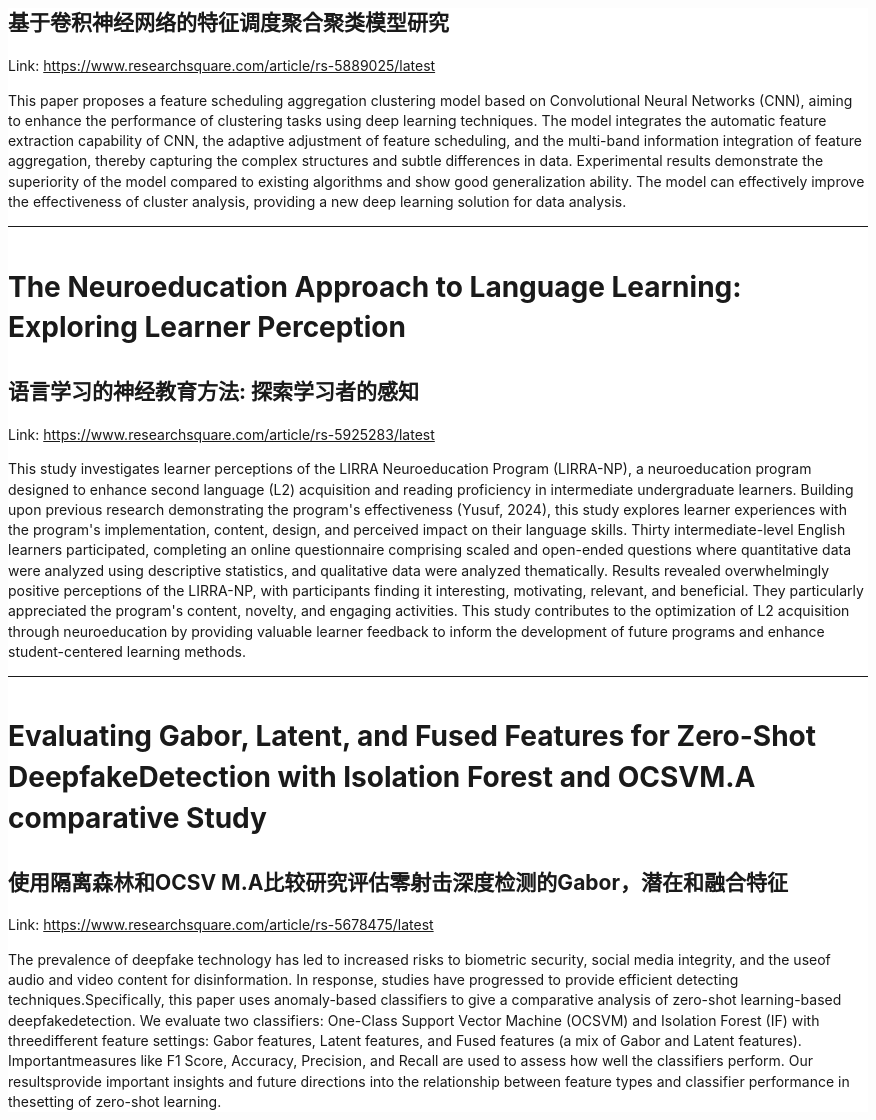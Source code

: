 ## 基于卷积神经网络的特征调度聚合聚类模型研究

Link: https://www.researchsquare.com/article/rs-5889025/latest

This paper proposes a feature scheduling aggregation clustering model based on Convolutional Neural Networks (CNN), aiming to enhance the performance of clustering tasks using deep learning techniques. The model integrates the automatic feature extraction capability of CNN, the adaptive adjustment of feature scheduling, and the multi-band information integration of feature aggregation, thereby capturing the complex structures and subtle differences in data. Experimental results demonstrate the superiority of the model compared to existing algorithms and show good generalization ability. The model can effectively improve the effectiveness of cluster analysis, providing a new deep learning solution for data analysis.


---
# The Neuroeducation Approach to Language Learning: Exploring Learner Perception

## 语言学习的神经教育方法: 探索学习者的感知

Link: https://www.researchsquare.com/article/rs-5925283/latest

This study investigates learner perceptions of the LIRRA Neuroeducation Program (LIRRA-NP), a neuroeducation program designed to enhance second language (L2) acquisition and reading proficiency in intermediate undergraduate learners. Building upon previous research demonstrating the program's effectiveness (Yusuf, 2024), this study explores learner experiences with the program's implementation, content, design, and perceived impact on their language skills. Thirty intermediate-level English learners participated, completing an online questionnaire comprising scaled and open-ended questions where quantitative data were analyzed using descriptive statistics, and qualitative data were analyzed thematically. Results revealed overwhelmingly positive perceptions of the LIRRA-NP, with participants finding it interesting, motivating, relevant, and beneficial. They particularly appreciated the program's content, novelty, and engaging activities. This study contributes to the optimization of L2 acquisition through neuroeducation by providing valuable learner feedback to inform the development of future programs and enhance student-centered learning methods.


---
# Evaluating Gabor, Latent, and Fused Features for Zero-Shot DeepfakeDetection with Isolation Forest and OCSVM.A comparative Study

## 使用隔离森林和OCSV M.A比较研究评估零射击深度检测的Gabor，潜在和融合特征

Link: https://www.researchsquare.com/article/rs-5678475/latest

The prevalence of deepfake technology has led to increased risks to biometric security, social media integrity, and the useof audio and video content for disinformation. In response, studies have progressed to provide efficient detecting techniques.Specifically, this paper uses anomaly-based classifiers to give a comparative analysis of zero-shot learning-based deepfakedetection. We evaluate two classifiers: One-Class Support Vector Machine (OCSVM) and Isolation Forest (IF) with threedifferent feature settings: Gabor features, Latent features, and Fused features (a mix of Gabor and Latent features). Importantmeasures like F1 Score, Accuracy, Precision, and Recall are used to assess how well the classifiers perform. Our resultsprovide important insights and future directions into the relationship between feature types and classifier performance in thesetting of zero-shot learning.

